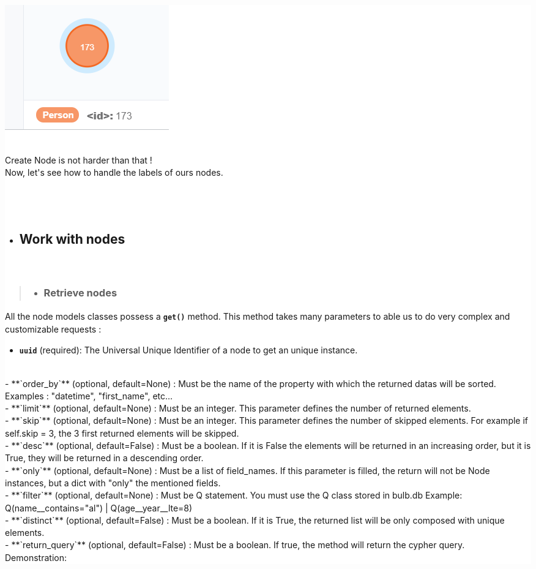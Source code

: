 ![empty node preview](img/empty-node-preview.png)
<br/>
<br/>

Create Node is not harder than that !  
Now, let's see how to handle the labels of ours nodes.

<br/>
<br/>

- ## Work with nodes
<br/>

> - ### Retrieve nodes

All the node models classes possess a **`get()`** method. This method takes many parameters to able us to do very complex and customizable requests :

- **`uuid`** (required): The Universal Unique Identifier of a node to get an unique instance.   
<br/>
- **`order_by`** (optional, default=None) : Must be the name of the property with which the returned datas will be sorted.   
Examples : "datetime", "first_name", etc...  
<br/>
- **`limit`** (optional, default=None) : Must be an integer. This parameter defines the number of returned elements.    
<br/>
- **`skip`** (optional, default=None) : Must be an integer. This parameter defines the number of skipped elements. For example if self.skip = 3, the 3 first returned elements will be skipped.     
<br/>
- **`desc`** (optional, default=False) : Must be a boolean. If it is False the elements will be returned in an increasing order, but it is True, they will be returned in a descending order.   
<br/>
- **`only`** (optional, default=None) : Must be a list of field_names. If this parameter is filled, the return will not be Node instances, but a dict with "only" the mentioned fields.     
<br/>
- **`filter`** (optional, default=None) : Must be Q statement. You must use the Q class stored in bulb.db Example: Q(name__contains="al") | Q(age__year__lte=8)     
<br/>
- **`distinct`** (optional, default=False) : Must be a boolean. If it is True, the returned list will be only composed with unique elements.    
<br/>
- **`return_query`** (optional, default=False) : Must be a boolean. If true, the method will return the cypher query.   
<br/>
Demonstration:      
